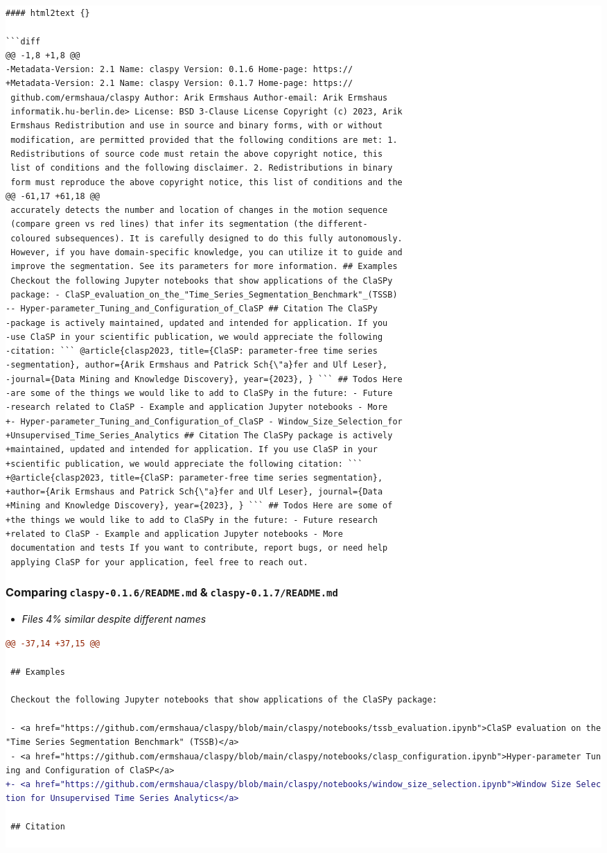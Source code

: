 ```
#### html2text {}

```diff
@@ -1,8 +1,8 @@
-Metadata-Version: 2.1 Name: claspy Version: 0.1.6 Home-page: https://
+Metadata-Version: 2.1 Name: claspy Version: 0.1.7 Home-page: https://
 github.com/ermshaua/claspy Author: Arik Ermshaus Author-email: Arik Ermshaus
 informatik.hu-berlin.de> License: BSD 3-Clause License Copyright (c) 2023, Arik
 Ermshaus Redistribution and use in source and binary forms, with or without
 modification, are permitted provided that the following conditions are met: 1.
 Redistributions of source code must retain the above copyright notice, this
 list of conditions and the following disclaimer. 2. Redistributions in binary
 form must reproduce the above copyright notice, this list of conditions and the
@@ -61,17 +61,18 @@
 accurately detects the number and location of changes in the motion sequence
 (compare green vs red lines) that infer its segmentation (the different-
 coloured subsequences). It is carefully designed to do this fully autonomously.
 However, if you have domain-specific knowledge, you can utilize it to guide and
 improve the segmentation. See its parameters for more information. ## Examples
 Checkout the following Jupyter notebooks that show applications of the ClaSPy
 package: - ClaSP_evaluation_on_the_"Time_Series_Segmentation_Benchmark"_(TSSB)
-- Hyper-parameter_Tuning_and_Configuration_of_ClaSP ## Citation The ClaSPy
-package is actively maintained, updated and intended for application. If you
-use ClaSP in your scientific publication, we would appreciate the following
-citation: ``` @article{clasp2023, title={ClaSP: parameter-free time series
-segmentation}, author={Arik Ermshaus and Patrick Sch{\"a}fer and Ulf Leser},
-journal={Data Mining and Knowledge Discovery}, year={2023}, } ``` ## Todos Here
-are some of the things we would like to add to ClaSPy in the future: - Future
-research related to ClaSP - Example and application Jupyter notebooks - More
+- Hyper-parameter_Tuning_and_Configuration_of_ClaSP - Window_Size_Selection_for
+Unsupervised_Time_Series_Analytics ## Citation The ClaSPy package is actively
+maintained, updated and intended for application. If you use ClaSP in your
+scientific publication, we would appreciate the following citation: ```
+@article{clasp2023, title={ClaSP: parameter-free time series segmentation},
+author={Arik Ermshaus and Patrick Sch{\"a}fer and Ulf Leser}, journal={Data
+Mining and Knowledge Discovery}, year={2023}, } ``` ## Todos Here are some of
+the things we would like to add to ClaSPy in the future: - Future research
+related to ClaSP - Example and application Jupyter notebooks - More
 documentation and tests If you want to contribute, report bugs, or need help
 applying ClaSP for your application, feel free to reach out.
```

### Comparing `claspy-0.1.6/README.md` & `claspy-0.1.7/README.md`

 * *Files 4% similar despite different names*

```diff
@@ -37,14 +37,15 @@
 
 ## Examples
 
 Checkout the following Jupyter notebooks that show applications of the ClaSPy package:
 
 - <a href="https://github.com/ermshaua/claspy/blob/main/claspy/notebooks/tssb_evaluation.ipynb">ClaSP evaluation on the "Time Series Segmentation Benchmark" (TSSB)</a>
 - <a href="https://github.com/ermshaua/claspy/blob/main/claspy/notebooks/clasp_configuration.ipynb">Hyper-parameter Tuning and Configuration of ClaSP</a>
+- <a href="https://github.com/ermshaua/claspy/blob/main/claspy/notebooks/window_size_selection.ipynb">Window Size Selection for Unsupervised Time Series Analytics</a>
 
 ## Citation
 
```